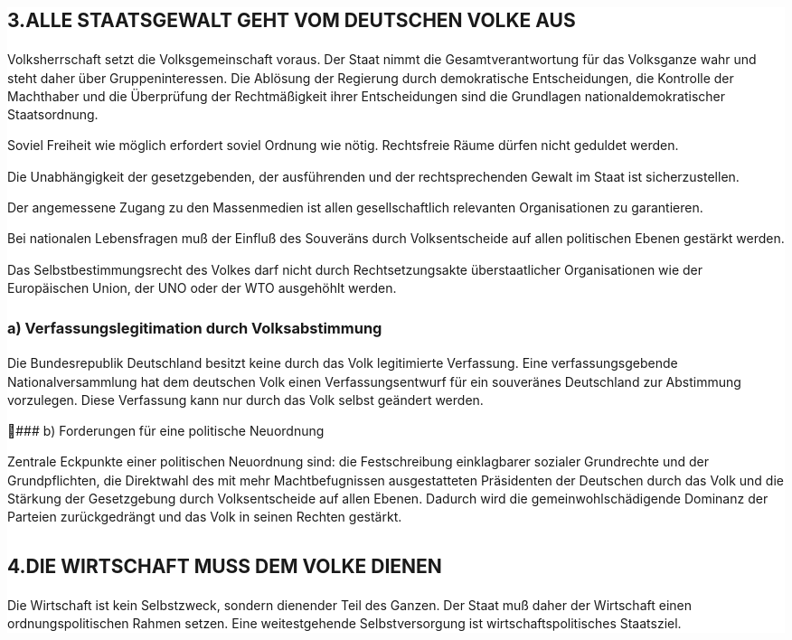 ## 3.ALLE STAATSGEWALT GEHT VOM DEUTSCHEN VOLKE AUS

Volksherrschaft setzt die Volksgemeinschaft voraus. Der Staat nimmt die Gesamtverantwortung für das Volksganze wahr und steht daher über Gruppeninteressen.
Die Ablösung der Regierung durch demokratische Entscheidungen, die Kontrolle
der Machthaber und die Überprüfung der
Rechtmäßigkeit ihrer Entscheidungen sind
die Grundlagen nationaldemokratischer
Staatsordnung.

Soviel Freiheit wie möglich erfordert soviel
Ordnung wie nötig. Rechtsfreie Räume dürfen nicht geduldet werden.

Die Unabhängigkeit der gesetzgebenden,
der ausführenden und der rechtsprechenden Gewalt im Staat ist sicherzustellen.

Der angemessene Zugang zu den Massenmedien ist allen gesellschaftlich
relevanten Organisationen zu garantieren.

Bei nationalen Lebensfragen muß der Einfluß des Souveräns durch Volksentscheide
auf allen politischen Ebenen gestärkt werden.

Das Selbstbestimmungsrecht des Volkes
darf nicht durch Rechtsetzungsakte überstaatlicher Organisationen wie der Europäischen Union, der UNO oder der WTO ausgehöhlt werden.


### a) Verfassungslegitimation durch Volksabstimmung

Die Bundesrepublik Deutschland besitzt
keine durch das Volk legitimierte Verfassung. Eine verfassungsgebende Nationalversammlung hat dem deutschen Volk einen Verfassungsentwurf für ein souveränes
Deutschland zur Abstimmung vorzulegen.
Diese Verfassung kann nur durch das Volk
selbst geändert werden.

### b) Forderungen für eine politische Neuordnung

Zentrale Eckpunkte einer politischen Neuordnung sind: die Festschreibung einklagbarer sozialer Grundrechte und der Grundpflichten, die Direktwahl des mit mehr Machtbefugnissen ausgestatteten Präsidenten der Deutschen durch das Volk und die Stärkung der Gesetzgebung durch
Volksentscheide auf allen Ebenen. Dadurch
wird die gemeinwohlschädigende Dominanz
der Parteien zurückgedrängt und das Volk
in seinen Rechten gestärkt.

## 4.DIE WIRTSCHAFT MUSS DEM VOLKE DIENEN

Die Wirtschaft ist kein Selbstzweck, sondern dienender Teil des Ganzen. Der
Staat muß daher der Wirtschaft einen
ordnungspolitischen Rahmen setzen.
Eine weitestgehende Selbstversorgung
ist wirtschaftspolitisches Staatsziel.
